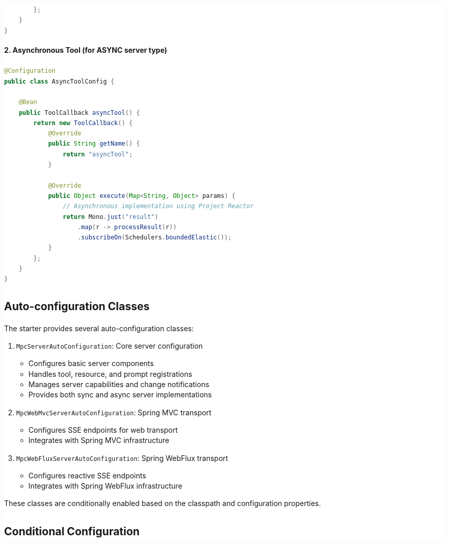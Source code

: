 ```java
        };
    }
}
```

#### 2. Asynchronous Tool (for ASYNC server type)
```java
@Configuration
public class AsyncToolConfig {
    
    @Bean
    public ToolCallback asyncTool() {
        return new ToolCallback() {
            @Override
            public String getName() {
                return "asyncTool";
            }
            
            @Override
            public Object execute(Map<String, Object> params) {
                // Asynchronous implementation using Project Reactor
                return Mono.just("result")
                    .map(r -> processResult(r))
                    .subscribeOn(Schedulers.boundedElastic());
            }
        };
    }
}
```

## Auto-configuration Classes

The starter provides several auto-configuration classes:

1. `MpcServerAutoConfiguration`: Core server configuration
   - Configures basic server components
   - Handles tool, resource, and prompt registrations
   - Manages server capabilities and change notifications
   - Provides both sync and async server implementations

2. `MpcWebMvcServerAutoConfiguration`: Spring MVC transport
   - Configures SSE endpoints for web transport
   - Integrates with Spring MVC infrastructure

3. `MpcWebFluxServerAutoConfiguration`: Spring WebFlux transport
   - Configures reactive SSE endpoints
   - Integrates with Spring WebFlux infrastructure

These classes are conditionally enabled based on the classpath and configuration properties.

## Conditional Configuration
